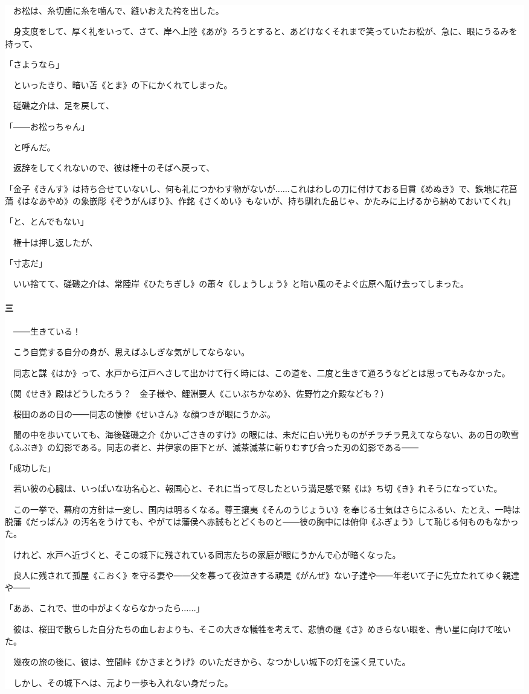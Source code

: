 　お松は、糸切歯に糸を噛んで、縫いおえた袴を出した。

　身支度をして、厚く礼をいって、さて、岸へ上陸《あが》ろうとすると、あどけなくそれまで笑っていたお松が、急に、眼にうるみを持って、

「さようなら」

　といったきり、暗い苫《とま》の下にかくれてしまった。

　磋磯之介は、足を戻して、

「――お松っちゃん」

　と呼んだ。

　返辞をしてくれないので、彼は権十のそばへ戻って、

「金子《きんす》は持ち合せていないし、何も礼につかわす物がないが……これはわしの刀に付けておる目貫《めぬき》で、鉄地に花菖蒲《はなあやめ》の象嵌彫《ぞうがんぼり》、作銘《さくめい》もないが、持ち馴れた品じゃ、かたみに上げるから納めておいてくれ」

「と、とんでもない」

　権十は押し返したが、

「寸志だ」

　いい捨てて、磋磯之介は、常陸岸《ひたちぎし》の蕭々《しょうしょう》と暗い風のそよぐ広原へ駈け去ってしまった。



#### 三




　――生きている！

　こう自覚する自分の身が、思えばふしぎな気がしてならない。

　同志と謀《はか》って、水戸から江戸へさして出かけて行く時には、この道を、二度と生きて通ろうなどとは思ってもみなかった。

（関《せき》殿はどうしたろう？　金子様や、鯉淵要人《こいぶちかなめ》、佐野竹之介殿なども？）

　桜田のあの日の――同志の悽惨《せいさん》な顔つきが眼にうかぶ。

　闇の中を歩いていても、海後磋磯之介《かいごさきのすけ》の眼には、未だに白い光りものがチラチラ見えてならない、あの日の吹雪《ふぶき》の幻影である。同志の者と、井伊家の臣下とが、滅茶滅茶に斬りむすび合った刃の幻影である――

「成功した」

　若い彼の心臓は、いっぱいな功名心と、報国心と、それに当って尽したという満足感で緊《は》ち切《き》れそうになっていた。

　この一挙で、幕府の方針は一変し、国内は明るくなる。尊王攘夷《そんのうじょうい》を奉じる士気はさらにふるい、たとえ、一時は脱藩《だっぱん》の汚名をうけても、やがては藩侯へ赤誠もとどくものと――彼の胸中には俯仰《ふぎょう》して恥じる何ものもなかった。

　けれど、水戸へ近づくと、そこの城下に残されている同志たちの家庭が眼にうかんで心が暗くなった。

　良人に残されて孤屋《こおく》を守る妻や――父を慕って夜泣きする頑是《がんぜ》ない子達や――年老いて子に先立たれてゆく親達や――

「ああ、これで、世の中がよくならなかったら……」

　彼は、桜田で散らした自分たちの血しおよりも、そこの大きな犠牲を考えて、悲憤の醒《さ》めきらない眼を、青い星に向けて呟いた。

　幾夜の旅の後に、彼は、笠間峠《かさまとうげ》のいただきから、なつかしい城下の灯を遠く見ていた。

　しかし、その城下へは、元より一歩も入れない身だった。
